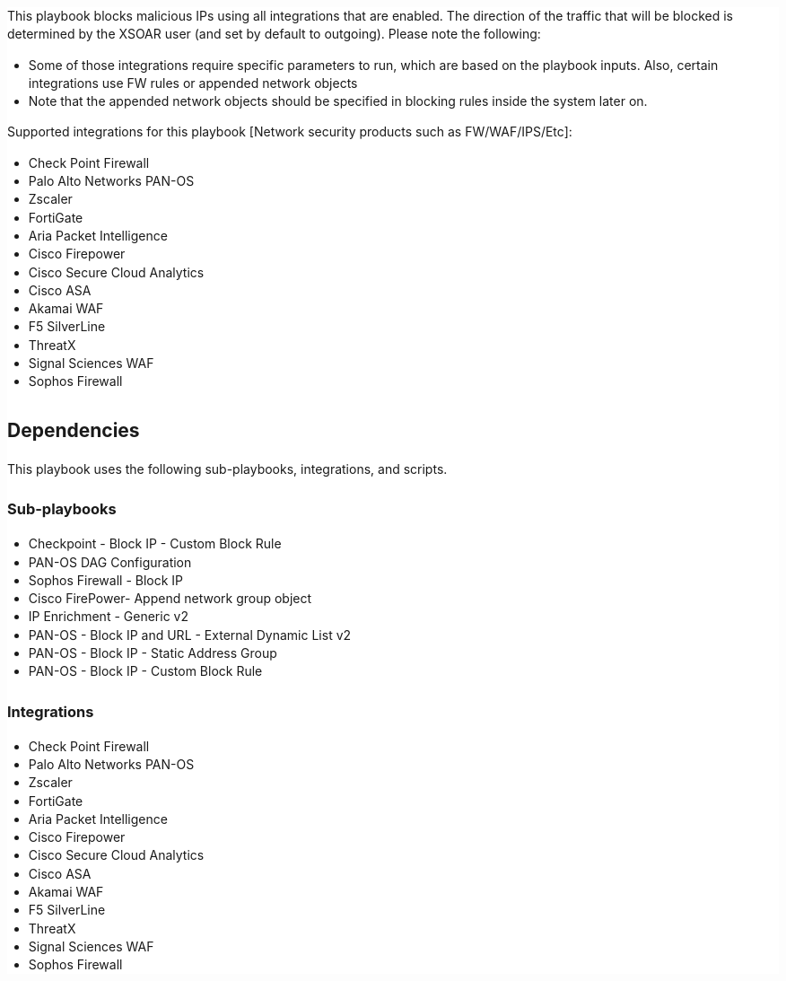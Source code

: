 This playbook blocks malicious IPs using all integrations that are enabled. The direction of the traffic that will be blocked is determined by the XSOAR user (and set by default to outgoing).
Please note the following:
- Some of those integrations require specific parameters to run, which are based on the playbook inputs. Also, certain integrations use FW rules or appended network objects
- Note that the appended network objects should be specified in blocking rules inside the system later on. 


Supported integrations for this playbook [Network security products such as FW/WAF/IPS/Etc]: 

* Check Point Firewall
* Palo Alto Networks PAN-OS
* Zscaler
* FortiGate
* Aria Packet Intelligence
* Cisco Firepower 
* Cisco Secure Cloud Analytics
* Cisco ASA
* Akamai WAF
* F5 SilverLine
* ThreatX
* Signal Sciences WAF
* Sophos Firewall



## Dependencies
This playbook uses the following sub-playbooks, integrations, and scripts.

### Sub-playbooks
* Checkpoint - Block IP - Custom Block Rule
* PAN-OS DAG Configuration
* Sophos Firewall - Block IP
* Cisco FirePower- Append network group object
* IP Enrichment - Generic v2
* PAN-OS - Block IP and URL - External Dynamic List v2
* PAN-OS - Block IP - Static Address Group
* PAN-OS - Block IP - Custom Block Rule

### Integrations
* Check Point Firewall
* Palo Alto Networks PAN-OS
* Zscaler
* FortiGate
* Aria Packet Intelligence
* Cisco Firepower 
* Cisco Secure Cloud Analytics
* Cisco ASA
* Akamai WAF
* F5 SilverLine
* ThreatX
* Signal Sciences WAF
* Sophos Firewall
